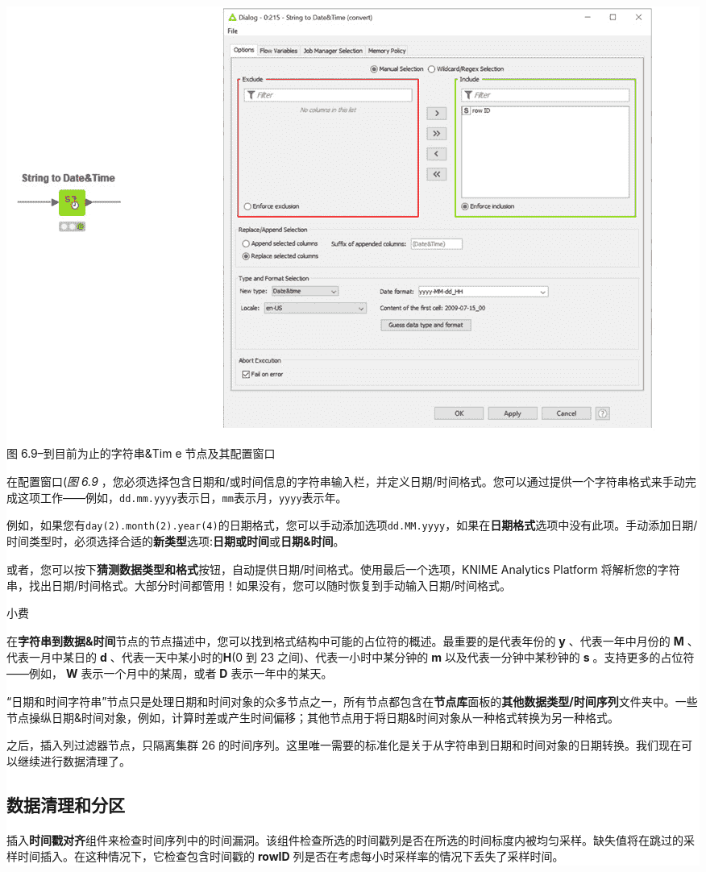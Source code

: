 ![Figure 6.9 – The String to Date&Time node and its configuration window](img/B16391_06_009.jpg)

图 6.9–到目前为止的字符串&Tim e 节点及其配置窗口

在配置窗口(*图 6.9* ，您必须选择包含日期和/或时间信息的字符串输入栏，并定义日期/时间格式。您可以通过提供一个字符串格式来手动完成这项工作——例如，`dd.mm.yyyy`表示日，`mm`表示月，`yyyy`表示年。

例如，如果您有`day(2).month(2).year(4)`的日期格式，您可以手动添加选项`dd.MM.yyyy`，如果在**日期格式**选项中没有此项。手动添加日期/时间类型时，必须选择合适的**新类型**选项:**日期或时间**或**日期&时间**。

或者，您可以按下**猜测数据类型和格式**按钮，自动提供日期/时间格式。使用最后一个选项，KNIME Analytics Platform 将解析您的字符串，找出日期/时间格式。大部分时间都管用！如果没有，您可以随时恢复到手动输入日期/时间格式。

小费

在**字符串到数据&时间**节点的节点描述中，您可以找到格式结构中可能的占位符的概述。最重要的是代表年份的 **y** 、代表一年中月份的 **M** 、代表一月中某日的 **d** 、代表一天中某小时的**H**(0 到 23 之间)、代表一小时中某分钟的 **m** 以及代表一分钟中某秒钟的 **s** 。支持更多的占位符——例如， **W** 表示一个月中的某周，或者 **D** 表示一年中的某天。

“日期和时间字符串”节点只是处理日期和时间对象的众多节点之一，所有节点都包含在**节点库**面板的**其他数据类型/时间序列**文件夹中。一些节点操纵日期&时间对象，例如，计算时差或产生时间偏移；其他节点用于将日期&时间对象从一种格式转换为另一种格式。

之后，插入列过滤器节点，只隔离集群 26 的时间序列。这里唯一需要的标准化是关于从字符串到日期和时间对象的日期转换。我们现在可以继续进行数据清理了。

## 数据清理和分区

插入**时间戳对齐**组件来检查时间序列中的时间漏洞。该组件检查所选的时间戳列是否在所选的时间标度内被均匀采样。缺失值将在跳过的采样时间插入。在这种情况下，它检查包含时间戳的 **rowID** 列是否在考虑每小时采样率的情况下丢失了采样时间。
